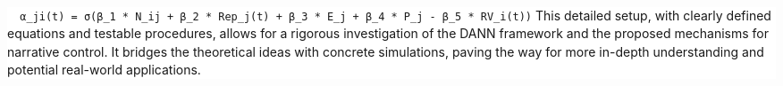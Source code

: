    ```  α_ji(t) = σ(β_1 * N_ij + β_2 * Rep_j(t) + β_3 * E_j + β_4 * P_j - β_5 * RV_i(t))```
This detailed setup, with clearly defined equations and testable procedures, allows for a rigorous investigation of the DANN framework and the proposed mechanisms for narrative control.  It bridges the theoretical ideas with concrete simulations, paving the way for more in-depth understanding and potential real-world applications.

